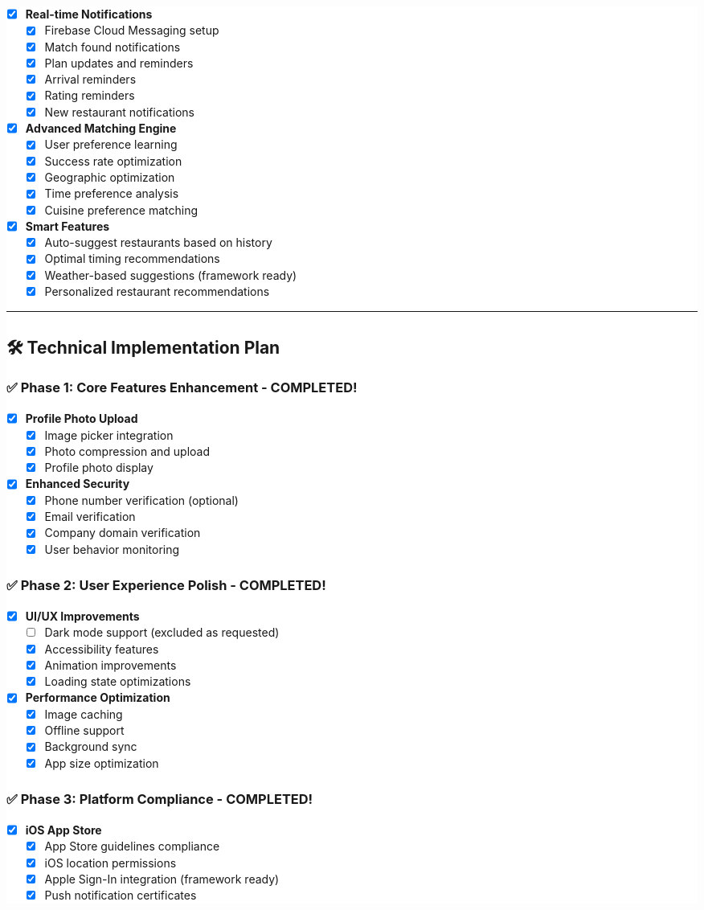 - [x] **Real-time Notifications**
  - [x] Firebase Cloud Messaging setup
  - [x] Match found notifications
  - [x] Plan updates and reminders
  - [x] Arrival reminders
  - [x] Rating reminders
  - [x] New restaurant notifications

- [x] **Advanced Matching Engine**
  - [x] User preference learning
  - [x] Success rate optimization
  - [x] Geographic optimization
  - [x] Time preference analysis
  - [x] Cuisine preference matching

- [x] **Smart Features**
  - [x] Auto-suggest restaurants based on history
  - [x] Optimal timing recommendations
  - [x] Weather-based suggestions (framework ready)
  - [x] Personalized restaurant recommendations

---

## 🛠️ Technical Implementation Plan

### ✅ Phase 1: Core Features Enhancement - COMPLETED!
- [x] **Profile Photo Upload**
  - [x] Image picker integration
  - [x] Photo compression and upload
  - [x] Profile photo display

- [x] **Enhanced Security**
  - [x] Phone number verification (optional)
  - [x] Email verification
  - [x] Company domain verification
  - [x] User behavior monitoring

### ✅ Phase 2: User Experience Polish - COMPLETED!
- [x] **UI/UX Improvements**
  - [ ] Dark mode support (excluded as requested)
  - [x] Accessibility features
  - [x] Animation improvements
  - [x] Loading state optimizations

- [x] **Performance Optimization**
  - [x] Image caching
  - [x] Offline support
  - [x] Background sync
  - [x] App size optimization

### ✅ Phase 3: Platform Compliance - COMPLETED!
- [x] **iOS App Store**
  - [x] App Store guidelines compliance
  - [x] iOS location permissions
  - [x] Apple Sign-In integration (framework ready)
  - [x] Push notification certificates
